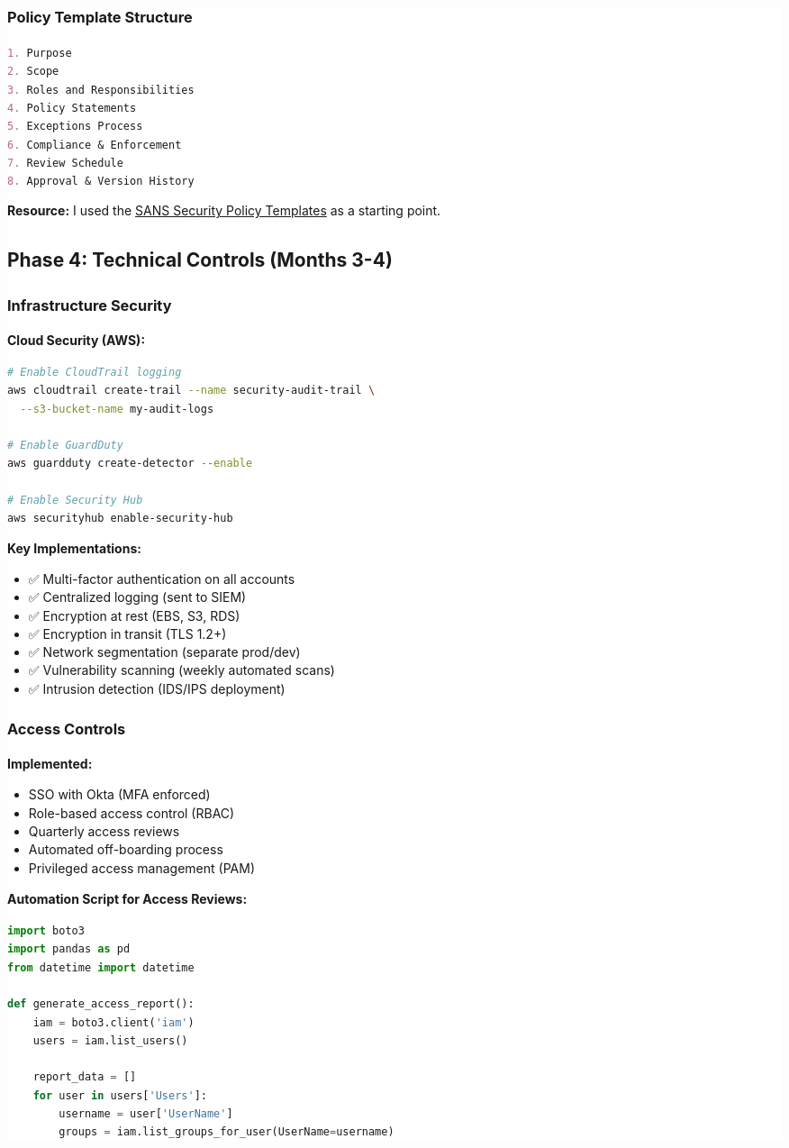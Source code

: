 ### Policy Template Structure

```markdown
1. Purpose
2. Scope
3. Roles and Responsibilities
4. Policy Statements
5. Exceptions Process
6. Compliance & Enforcement
7. Review Schedule
8. Approval & Version History
```

**Resource:** I used the [SANS Security Policy Templates](https://www.sans.org/information-security-policy/) as a starting point.

## Phase 4: Technical Controls (Months 3-4)

### Infrastructure Security

**Cloud Security (AWS):**
```bash
# Enable CloudTrail logging
aws cloudtrail create-trail --name security-audit-trail \
  --s3-bucket-name my-audit-logs

# Enable GuardDuty
aws guardduty create-detector --enable

# Enable Security Hub
aws securityhub enable-security-hub
```

**Key Implementations:**
- ✅ Multi-factor authentication on all accounts
- ✅ Centralized logging (sent to SIEM)
- ✅ Encryption at rest (EBS, S3, RDS)
- ✅ Encryption in transit (TLS 1.2+)
- ✅ Network segmentation (separate prod/dev)
- ✅ Vulnerability scanning (weekly automated scans)
- ✅ Intrusion detection (IDS/IPS deployment)

### Access Controls

**Implemented:**
- SSO with Okta (MFA enforced)
- Role-based access control (RBAC)
- Quarterly access reviews
- Automated off-boarding process
- Privileged access management (PAM)

**Automation Script for Access Reviews:**
```python
import boto3
import pandas as pd
from datetime import datetime

def generate_access_report():
    iam = boto3.client('iam')
    users = iam.list_users()

    report_data = []
    for user in users['Users']:
        username = user['UserName']
        groups = iam.list_groups_for_user(UserName=username)
```